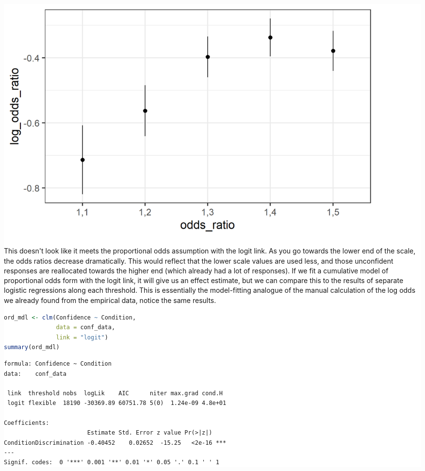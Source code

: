 <img src="index_files/figure-gfm/unnamed-chunk-4-1.png" width="768" />

This doesn't look like it meets the proportional odds assumption with the logit link. As you go towards the lower end of the scale, the odds ratios decrease dramatically. This would reflect that the lower scale values are used less, and those unconfident responses are reallocated towards the higher end (which already had a lot of responses). If we fit a cumulative model of proportional odds form with the logit link, it will give us an effect estimate, but we can compare this to the results of separate logistic regressions along each threshold. This is essentially the model-fitting analogue of the manual calculation of the log odds we already found from the empirical data, notice the same results.

``` r
ord_mdl <- clm(Confidence ~ Condition,
               data = conf_data,
               link = "logit")
summary(ord_mdl)
```

    formula: Confidence ~ Condition
    data:    conf_data

     link  threshold nobs  logLik    AIC      niter max.grad cond.H 
     logit flexible  18190 -30369.89 60751.78 5(0)  1.24e-09 4.8e+01

    Coefficients:
                            Estimate Std. Error z value Pr(>|z|)    
    ConditionDiscrimination -0.40452    0.02652  -15.25   <2e-16 ***
    ---
    Signif. codes:  0 '***' 0.001 '**' 0.01 '*' 0.05 '.' 0.1 ' ' 1
